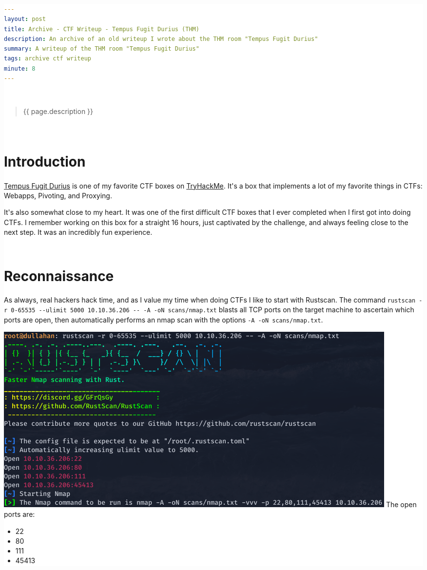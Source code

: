 ```yaml
---
layout: post
title: Archive - CTF Writeup - Tempus Fugit Durius (THM)
description: An archive of an old writeup I wrote about the THM room "Tempus Fugit Durius"
summary: A writeup of the THM room "Tempus Fugit Durius"
tags: archive ctf writeup
minute: 8
---
```

<br/>

> {{ page.description }}

<br/>

# Introduction
[Tempus Fugit Durius](https://tryhackme.com/room/tempusfugitdurius) is one of my favorite CTF boxes on [TryHackMe](https://tryhackme.com/signup). It's a box that implements a lot of my favorite things in CTFs: Webapps, Pivoting, and Proxying.

It's also somewhat close to my heart. It was one of the first difficult CTF boxes that I ever completed when I first got into doing CTFs. I remember working on this box for a straight 16 hours, just captivated by the challenge, and always feeling close to the next step. It was an incredibly fun experience. 
<br/>
<br/>

# Reconnaissance
As always, real hackers hack time, and as I value my time when doing CTFs I like to start with Rustscan. The command `rustscan -r 0-65535 --ulimit 5000 10.10.36.206 -- -A -oN scans/nmap.txt` blasts all TCP ports on the target machine to ascertain which ports are open, then automatically performs an nmap scan with the options `-A -oN scans/nmap.txt`.


![Screenshot of Rustscan Initial Screen](/assets/media/tempusfugitdurius/Rustscan.png)
The open ports are:
 - 22
 - 80
 - 111
 - 45413
